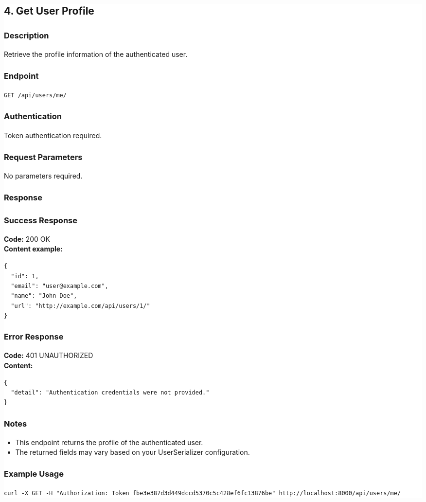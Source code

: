 ## 4. Get User Profile

### Description

Retrieve the profile information of the authenticated user.

### Endpoint

`GET /api/users/me/`

### Authentication

Token authentication required.

### Request Parameters

No parameters required.

### Response

### Success Response

**Code:** 200 OK  
**Content example:**

```
{
  "id": 1,
  "email": "user@example.com",
  "name": "John Doe",
  "url": "http://example.com/api/users/1/"
}

```

### Error Response

**Code:** 401 UNAUTHORIZED  
**Content:**

```
{
  "detail": "Authentication credentials were not provided."
}

```

### Notes

- This endpoint returns the profile of the authenticated user.
- The returned fields may vary based on your UserSerializer configuration.  


### Example Usage

```
curl -X GET -H "Authorization: Token fbe3e387d3d449dccd5370c5c428ef6fc13876be" http://localhost:8000/api/users/me/

```
